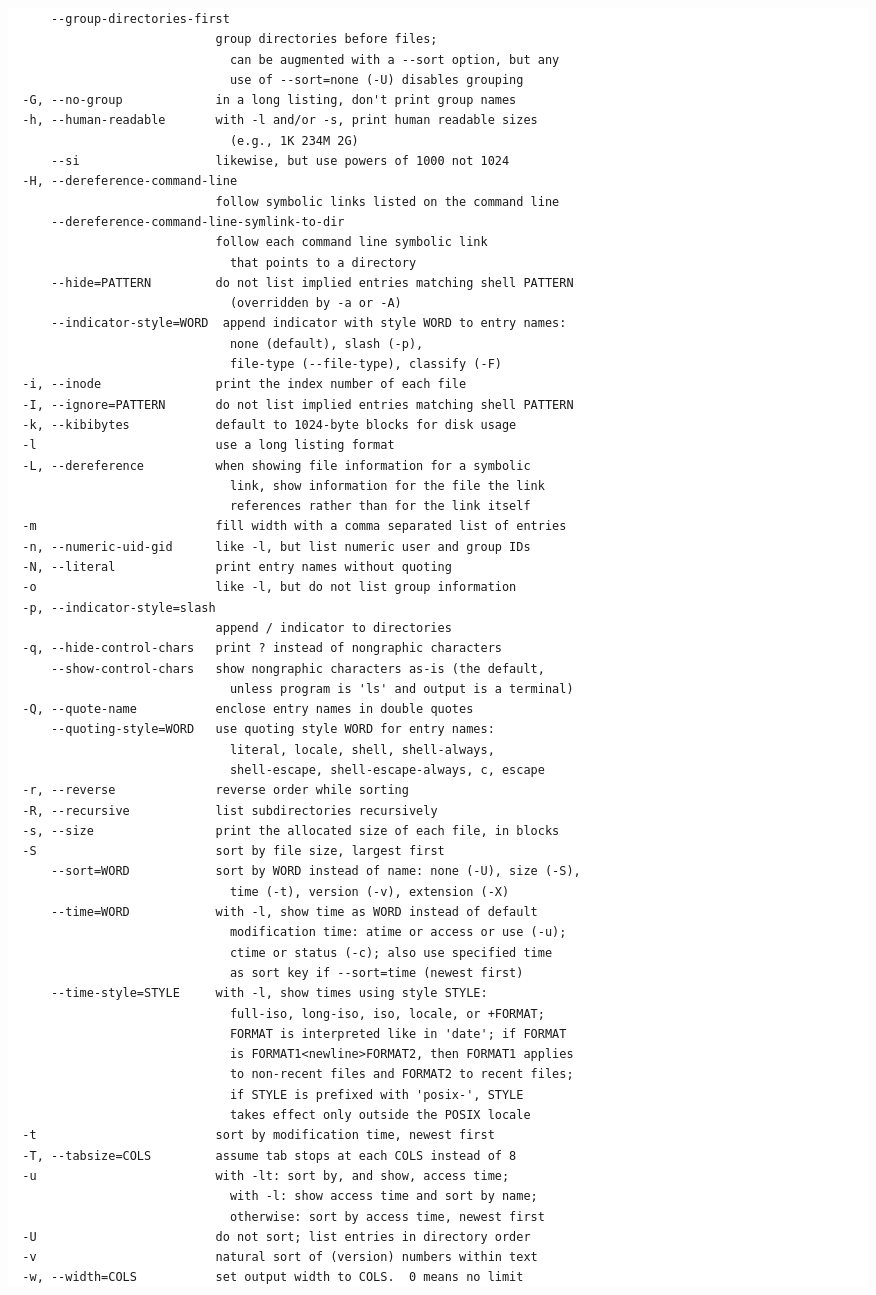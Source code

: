 ```
      --group-directories-first
                             group directories before files;
                               can be augmented with a --sort option, but any
                               use of --sort=none (-U) disables grouping
  -G, --no-group             in a long listing, don't print group names
  -h, --human-readable       with -l and/or -s, print human readable sizes
                               (e.g., 1K 234M 2G)
      --si                   likewise, but use powers of 1000 not 1024
  -H, --dereference-command-line
                             follow symbolic links listed on the command line
      --dereference-command-line-symlink-to-dir
                             follow each command line symbolic link
                               that points to a directory
      --hide=PATTERN         do not list implied entries matching shell PATTERN
                               (overridden by -a or -A)
      --indicator-style=WORD  append indicator with style WORD to entry names:
                               none (default), slash (-p),
                               file-type (--file-type), classify (-F)
  -i, --inode                print the index number of each file
  -I, --ignore=PATTERN       do not list implied entries matching shell PATTERN
  -k, --kibibytes            default to 1024-byte blocks for disk usage
  -l                         use a long listing format
  -L, --dereference          when showing file information for a symbolic
                               link, show information for the file the link
                               references rather than for the link itself
  -m                         fill width with a comma separated list of entries
  -n, --numeric-uid-gid      like -l, but list numeric user and group IDs
  -N, --literal              print entry names without quoting
  -o                         like -l, but do not list group information
  -p, --indicator-style=slash
                             append / indicator to directories
  -q, --hide-control-chars   print ? instead of nongraphic characters
      --show-control-chars   show nongraphic characters as-is (the default,
                               unless program is 'ls' and output is a terminal)
  -Q, --quote-name           enclose entry names in double quotes
      --quoting-style=WORD   use quoting style WORD for entry names:
                               literal, locale, shell, shell-always,
                               shell-escape, shell-escape-always, c, escape
  -r, --reverse              reverse order while sorting
  -R, --recursive            list subdirectories recursively
  -s, --size                 print the allocated size of each file, in blocks
  -S                         sort by file size, largest first
      --sort=WORD            sort by WORD instead of name: none (-U), size (-S),
                               time (-t), version (-v), extension (-X)
      --time=WORD            with -l, show time as WORD instead of default
                               modification time: atime or access or use (-u);
                               ctime or status (-c); also use specified time
                               as sort key if --sort=time (newest first)
      --time-style=STYLE     with -l, show times using style STYLE:
                               full-iso, long-iso, iso, locale, or +FORMAT;
                               FORMAT is interpreted like in 'date'; if FORMAT
                               is FORMAT1<newline>FORMAT2, then FORMAT1 applies
                               to non-recent files and FORMAT2 to recent files;
                               if STYLE is prefixed with 'posix-', STYLE
                               takes effect only outside the POSIX locale
  -t                         sort by modification time, newest first
  -T, --tabsize=COLS         assume tab stops at each COLS instead of 8
  -u                         with -lt: sort by, and show, access time;
                               with -l: show access time and sort by name;
                               otherwise: sort by access time, newest first
  -U                         do not sort; list entries in directory order
  -v                         natural sort of (version) numbers within text
  -w, --width=COLS           set output width to COLS.  0 means no limit
```